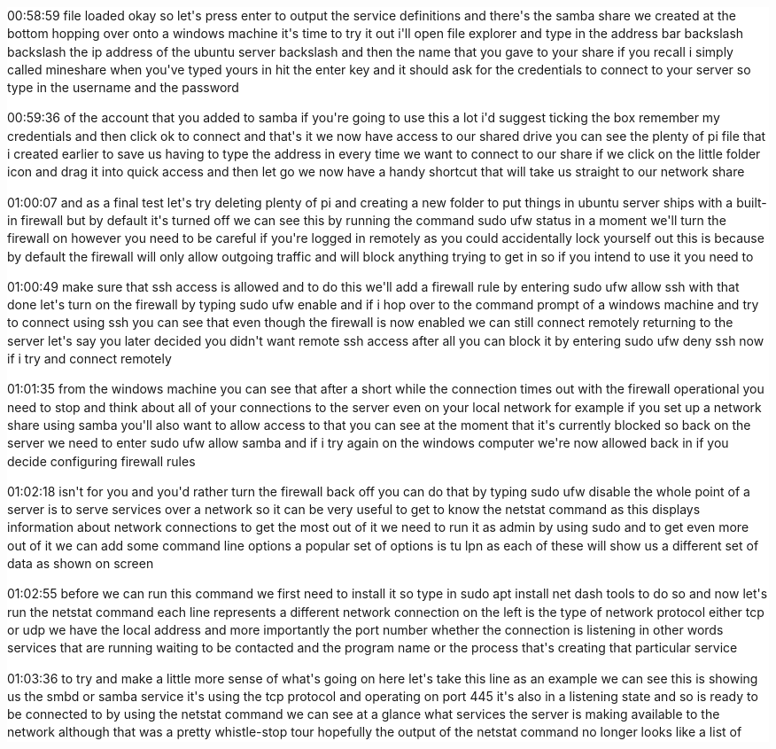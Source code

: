00:58:59	file loaded okay so let's press enter to output the service definitions and there's the samba share we created at the bottom hopping over onto a windows machine it's time to try it out i'll open file explorer and type in the address bar backslash backslash the ip address of the ubuntu server backslash and then the name that you gave to your share if you recall i simply called mineshare when you've typed yours in hit the enter key and it should ask for the credentials to connect to your server so type in the username and the password

00:59:36	of the account that you added to samba if you're going to use this a lot i'd suggest ticking the box remember my credentials and then click ok to connect and that's it we now have access to our shared drive you can see the plenty of pi file that i created earlier to save us having to type the address in every time we want to connect to our share if we click on the little folder icon and drag it into quick access and then let go we now have a handy shortcut that will take us straight to our network share

01:00:07	and as a final test let's try deleting plenty of pi and creating a new folder to put things in ubuntu server ships with a built-in firewall but by default it's turned off we can see this by running the command sudo ufw status in a moment we'll turn the firewall on however you need to be careful if you're logged in remotely as you could accidentally lock yourself out this is because by default the firewall will only allow outgoing traffic and will block anything trying to get in so if you intend to use it you need to

01:00:49	make sure that ssh access is allowed and to do this we'll add a firewall rule by entering sudo ufw allow ssh with that done let's turn on the firewall by typing sudo ufw enable and if i hop over to the command prompt of a windows machine and try to connect using ssh you can see that even though the firewall is now enabled we can still connect remotely returning to the server let's say you later decided you didn't want remote ssh access after all you can block it by entering sudo ufw deny ssh now if i try and connect remotely

01:01:35	from the windows machine you can see that after a short while the connection times out with the firewall operational you need to stop and think about all of your connections to the server even on your local network for example if you set up a network share using samba you'll also want to allow access to that you can see at the moment that it's currently blocked so back on the server we need to enter sudo ufw allow samba and if i try again on the windows computer we're now allowed back in if you decide configuring firewall rules

01:02:18	isn't for you and you'd rather turn the firewall back off you can do that by typing sudo ufw disable the whole point of a server is to serve services over a network so it can be very useful to get to know the netstat command as this displays information about network connections to get the most out of it we need to run it as admin by using sudo and to get even more out of it we can add some command line options a popular set of options is tu lpn as each of these will show us a different set of data as shown on screen

01:02:55	before we can run this command we first need to install it so type in sudo apt install net dash tools to do so and now let's run the netstat command each line represents a different network connection on the left is the type of network protocol either tcp or udp we have the local address and more importantly the port number whether the connection is listening in other words services that are running waiting to be contacted and the program name or the process that's creating that particular service

01:03:36	to try and make a little more sense of what's going on here let's take this line as an example we can see this is showing us the smbd or samba service it's using the tcp protocol and operating on port 445 it's also in a listening state and so is ready to be connected to by using the netstat command we can see at a glance what services the server is making available to the network although that was a pretty whistle-stop tour hopefully the output of the netstat command no longer looks like a list of
